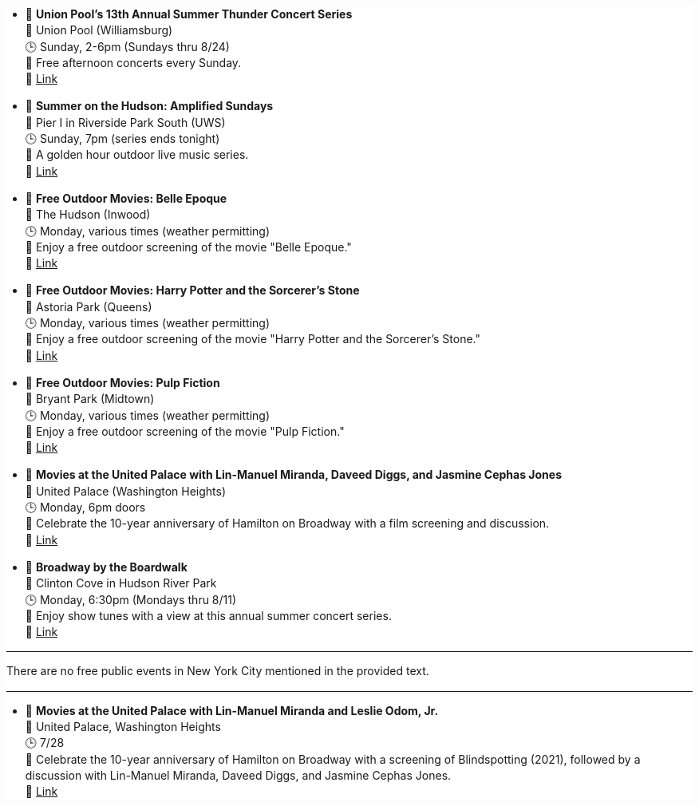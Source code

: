 - 🎉 **Union Pool’s 13th Annual Summer Thunder Concert Series**  
  📍 Union Pool (Williamsburg)  
  🕒 Sunday, 2-6pm (Sundays thru 8/24)  
  📝 Free afternoon concerts every Sunday.  
  🔗 [Link](https://www.union-pool.com/calendar)

- 🎉 **Summer on the Hudson: Amplified Sundays**  
  📍 Pier I in Riverside Park South (UWS)  
  🕒 Sunday, 7pm (series ends tonight)  
  📝 A golden hour outdoor live music series.  
  🔗 [Link](https://www.nycgovparks.org/parks/riverside-park-south/events/2025/07/27/amplified-sundays)

- 🎉 **Free Outdoor Movies: Belle Epoque**  
  📍 The Hudson (Inwood)  
  🕒 Monday, various times (weather permitting)  
  📝 Enjoy a free outdoor screening of the movie "Belle Epoque."  
  🔗 [Link](https://www.inwoodartworks.nyc/event/belle-epoque/)

- 🎉 **Free Outdoor Movies: Harry Potter and the Sorcerer’s Stone**  
  📍 Astoria Park (Queens)  
  🕒 Monday, various times (weather permitting)  
  📝 Enjoy a free outdoor screening of the movie "Harry Potter and the Sorcerer’s Stone."  
  🔗 [Link](https://www.centralastoria.org/events-directory/summer-movie-series-2025)

- 🎉 **Free Outdoor Movies: Pulp Fiction**  
  📍 Bryant Park (Midtown)  
  🕒 Monday, various times (weather permitting)  
  📝 Enjoy a free outdoor screening of the movie "Pulp Fiction."  
  🔗 [Link](https://bryantpark.org/activities/movie-nights)

- 🎉 **Movies at the United Palace with Lin-Manuel Miranda, Daveed Diggs, and Jasmine Cephas Jones**  
  📍 United Palace (Washington Heights)  
  🕒 Monday, 6pm doors  
  📝 Celebrate the 10-year anniversary of Hamilton on Broadway with a film screening and discussion.  
  🔗 [Link](https://unitedpalace.boletosexpress.com/event.php?event_id=83564)

- 🎉 **Broadway by the Boardwalk**  
  📍 Clinton Cove in Hudson River Park  
  🕒 Monday, 6:30pm (Mondays thru 8/11)  
  📝 Enjoy show tunes with a view at this annual summer concert series.  
  🔗 [Link](https://hudsonriverpark.org/event-series/broadway-by-the-boardwalk/)

---

There are no free public events in New York City mentioned in the provided text.

---

- 🎉 **Movies at the United Palace with Lin-Manuel Miranda and Leslie Odom, Jr.**  
  📍 United Palace, Washington Heights  
  🕒 7/28  
  📝 Celebrate the 10-year anniversary of Hamilton on Broadway with a screening of Blindspotting (2021), followed by a discussion with Lin-Manuel Miranda, Daveed Diggs, and Jasmine Cephas Jones.  
  🔗 [Link](https://unitedpalace.boletosexpress.com/event.php?event_id=83564)
